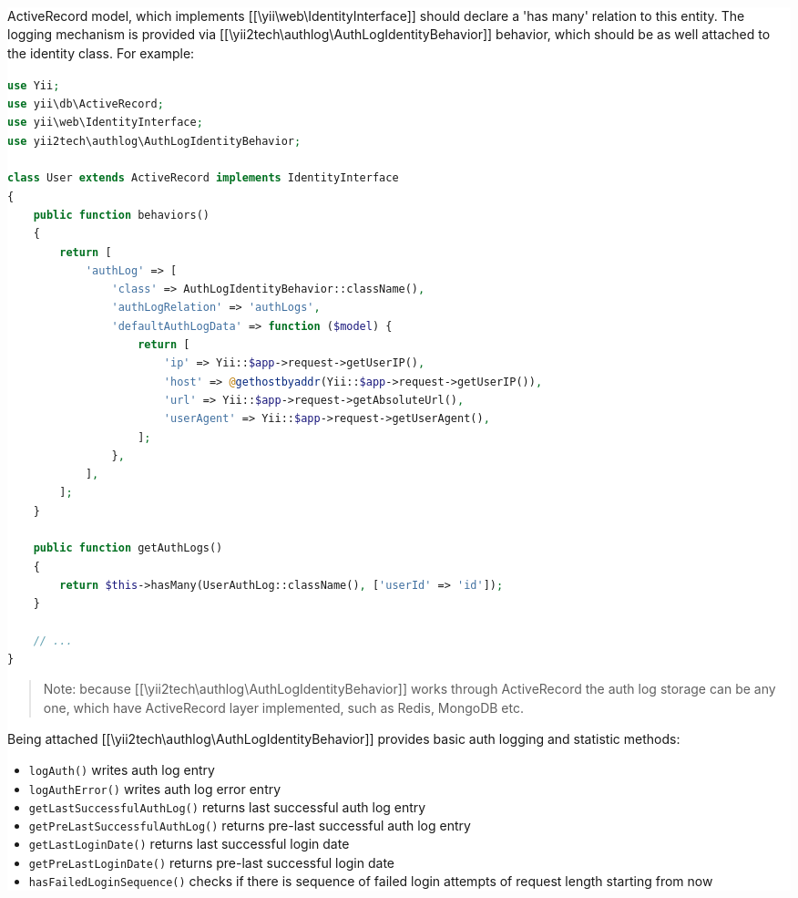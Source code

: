ActiveRecord model, which implements [[\yii\web\IdentityInterface]] should declare a 'has many' relation to this entity.
The logging mechanism is provided via [[\yii2tech\authlog\AuthLogIdentityBehavior]] behavior, which should be as well
attached to the identity class. For example:

```php
use Yii;
use yii\db\ActiveRecord;
use yii\web\IdentityInterface;
use yii2tech\authlog\AuthLogIdentityBehavior;

class User extends ActiveRecord implements IdentityInterface
{
    public function behaviors()
    {
        return [
            'authLog' => [
                'class' => AuthLogIdentityBehavior::className(),
                'authLogRelation' => 'authLogs',
                'defaultAuthLogData' => function ($model) {
                    return [
                        'ip' => Yii::$app->request->getUserIP(),
                        'host' => @gethostbyaddr(Yii::$app->request->getUserIP()),
                        'url' => Yii::$app->request->getAbsoluteUrl(),
                        'userAgent' => Yii::$app->request->getUserAgent(),
                    ];
                },
            ],
        ];
    }

    public function getAuthLogs()
    {
        return $this->hasMany(UserAuthLog::className(), ['userId' => 'id']);
    }

    // ...
}
```

> Note: because [[\yii2tech\authlog\AuthLogIdentityBehavior]] works through ActiveRecord the auth log storage can be
  any one, which have ActiveRecord layer implemented, such as Redis, MongoDB etc.

Being attached [[\yii2tech\authlog\AuthLogIdentityBehavior]] provides basic auth logging and statistic methods:

 - `logAuth()` writes auth log entry
 - `logAuthError()` writes auth log error entry
 - `getLastSuccessfulAuthLog()` returns last successful auth log entry
 - `getPreLastSuccessfulAuthLog()` returns pre-last successful auth log entry
 - `getLastLoginDate()` returns last successful login date
 - `getPreLastLoginDate()` returns pre-last successful login date
 - `hasFailedLoginSequence()` checks if there is sequence of failed login attempts of request length starting from now
